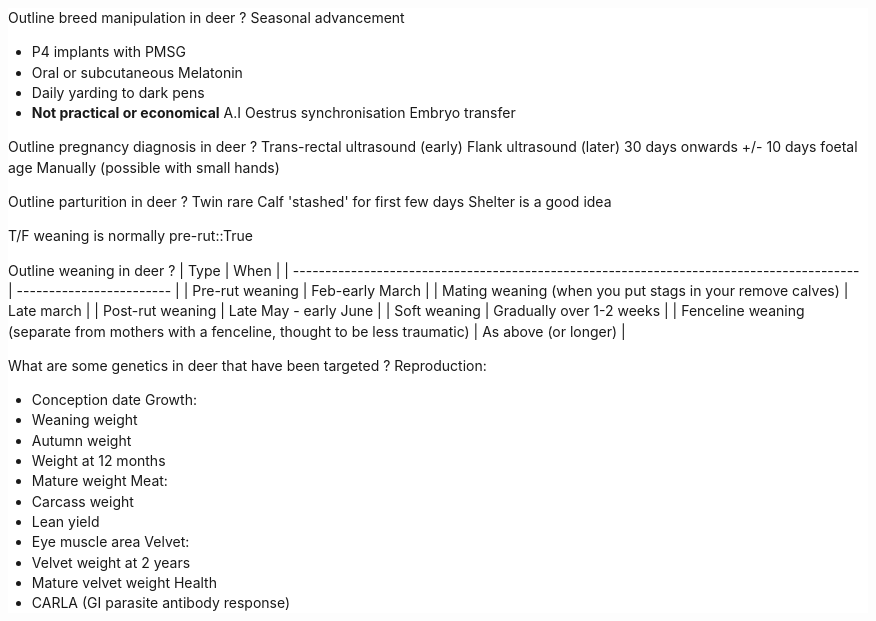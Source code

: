 Outline breed manipulation in deer
?
Seasonal advancement 
- P4 implants with PMSG
- Oral or subcutaneous Melatonin
- Daily yarding to dark pens
- **Not practical or economical**
A.I
Oestrus synchronisation
Embryo transfer

Outline pregnancy diagnosis in deer
?
Trans-rectal ultrasound (early)
Flank ultrasound (later)
30 days onwards +/- 10 days foetal age
Manually (possible with small hands)

Outline parturition in deer
?
Twin rare
Calf 'stashed' for first few days
Shelter is a good idea

T/F weaning is normally pre-rut::True

Outline weaning in deer
?
| Type                                                                                     | When                     |
| ---------------------------------------------------------------------------------------- | ------------------------ |
| Pre-rut weaning                                                                          | Feb-early March          |
| Mating weaning (when you put stags in your remove calves)                                | Late march               |
| Post-rut weaning                                                                         | Late May - early June    |
| Soft weaning                                                                             | Gradually over 1-2 weeks |
| Fenceline weaning (separate from mothers with a fenceline, thought to be less traumatic) | As above (or longer)     |

What are some genetics in deer that have been targeted
?
Reproduction:
- Conception date
Growth:
- Weaning weight
- Autumn weight
- Weight at 12 months
- Mature weight
Meat:
- Carcass weight
- Lean yield
- Eye muscle area
Velvet:
- Velvet weight at 2 years
- Mature velvet weight
Health
- CARLA (GI parasite antibody response)
